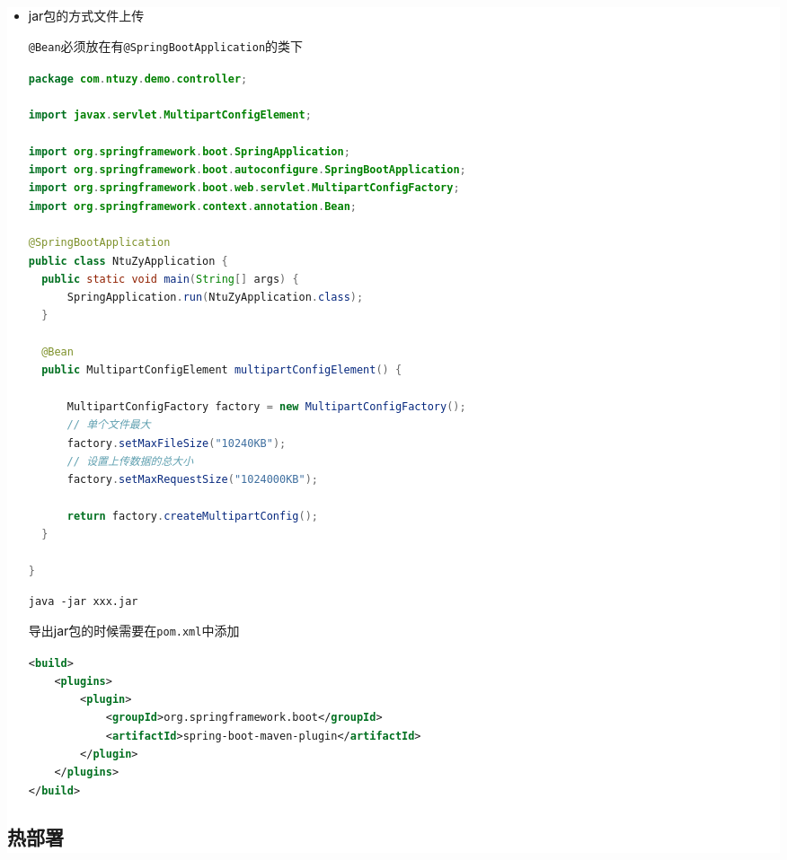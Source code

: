   

+ jar包的方式文件上传

  `@Bean`必须放在有`@SpringBootApplication`的类下

  

  ```java
  package com.ntuzy.demo.controller;
  
  import javax.servlet.MultipartConfigElement;
  
  import org.springframework.boot.SpringApplication;
  import org.springframework.boot.autoconfigure.SpringBootApplication;
  import org.springframework.boot.web.servlet.MultipartConfigFactory;
  import org.springframework.context.annotation.Bean;
  
  @SpringBootApplication
  public class NtuZyApplication {
  	public static void main(String[] args) {
  		SpringApplication.run(NtuZyApplication.class);
  	}
  	
  	@Bean
  	public MultipartConfigElement multipartConfigElement() {
  		
  		MultipartConfigFactory factory = new MultipartConfigFactory();
  		// 单个文件最大
  		factory.setMaxFileSize("10240KB");
  		// 设置上传数据的总大小
  		factory.setMaxRequestSize("1024000KB");
  		
  		return factory.createMultipartConfig();
  	}
  	
  }
  
  ```

  `java -jar xxx.jar`

  导出jar包的时候需要在`pom.xml`中添加

  ```xml
  <build>
      <plugins>
          <plugin>
              <groupId>org.springframework.boot</groupId>
              <artifactId>spring-boot-maven-plugin</artifactId>
          </plugin>
      </plugins>
  </build>
  ```

## 热部署
